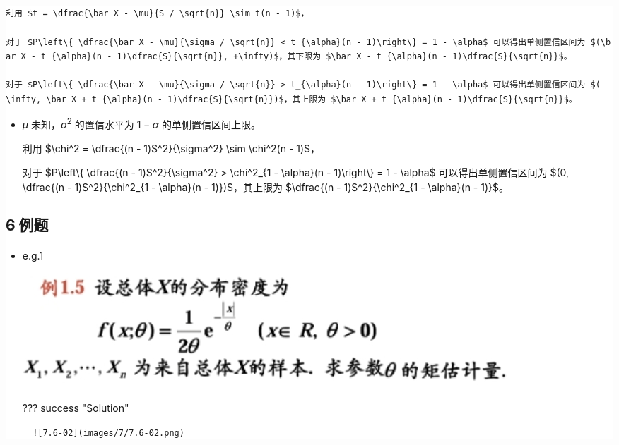     利用 $t = \dfrac{\bar X - \mu}{S / \sqrt{n}} \sim t(n - 1)$，
    
    对于 $P\left\{ \dfrac{\bar X - \mu}{\sigma / \sqrt{n}} < t_{\alpha}(n - 1)\right\} = 1 - \alpha$ 可以得出单侧置信区间为 $(\bar X - t_{\alpha}(n - 1)\dfrac{S}{\sqrt{n}}, +\infty)$，其下限为 $\bar X - t_{\alpha}(n - 1)\dfrac{S}{\sqrt{n}}$。

    对于 $P\left\{ \dfrac{\bar X - \mu}{\sigma / \sqrt{n}} > t_{\alpha}(n - 1)\right\} = 1 - \alpha$ 可以得出单侧置信区间为 $(-\infty, \bar X + t_{\alpha}(n - 1)\dfrac{S}{\sqrt{n}})$，其上限为 $\bar X + t_{\alpha}(n - 1)\dfrac{S}{\sqrt{n}}$。

- $\mu$ 未知，$\sigma^2$ 的置信水平为 $1 - \alpha$ 的单侧置信区间上限。

    利用 $\chi^2 = \dfrac{(n - 1)S^2}{\sigma^2} \sim \chi^2(n - 1)$，

    对于 $P\left\{ \dfrac{(n - 1)S^2}{\sigma^2} > \chi^2_{1 - \alpha}(n - 1)\right\} = 1 - \alpha$ 可以得出单侧置信区间为 $(0, \dfrac{(n - 1)S^2}{\chi^2_{1 - \alpha}(n - 1)})$，其上限为 $\dfrac{(n - 1)S^2}{\chi^2_{1 - \alpha}(n - 1)}$。


## 6 例题

- e.g.1

    ![7.6-01](images/7/7.6-01.png)

    ??? success "Solution"
    
        ![7.6-02](images/7/7.6-02.png)
        